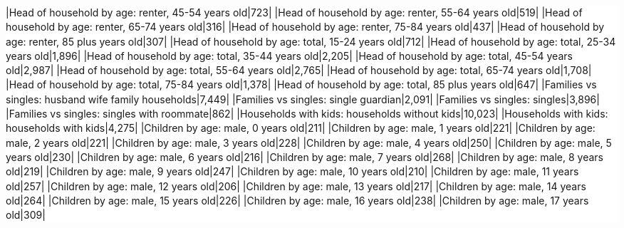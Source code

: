 |Head of household by age: renter, 45-54 years old|723|
|Head of household by age: renter, 55-64 years old|519|
|Head of household by age: renter, 65-74 years old|316|
|Head of household by age: renter, 75-84 years old|437|
|Head of household by age: renter, 85 plus years old|307|
|Head of household by age: total, 15-24 years old|712|
|Head of household by age: total, 25-34 years old|1,896|
|Head of household by age: total, 35-44 years old|2,205|
|Head of household by age: total, 45-54 years old|2,987|
|Head of household by age: total, 55-64 years old|2,765|
|Head of household by age: total, 65-74 years old|1,708|
|Head of household by age: total, 75-84 years old|1,378|
|Head of household by age: total, 85 plus years old|647|
|Families vs singles: husband wife family households|7,449|
|Families vs singles: single guardian|2,091|
|Families vs singles: singles|3,896|
|Families vs singles: singles with roommate|862|
|Households with kids: households without kids|10,023|
|Households with kids: households with kids|4,275|
|Children by age: male, 0 years old|211|
|Children by age: male, 1 years old|221|
|Children by age: male, 2 years old|221|
|Children by age: male, 3 years old|228|
|Children by age: male, 4 years old|250|
|Children by age: male, 5 years old|230|
|Children by age: male, 6 years old|216|
|Children by age: male, 7 years old|268|
|Children by age: male, 8 years old|219|
|Children by age: male, 9 years old|247|
|Children by age: male, 10 years old|210|
|Children by age: male, 11 years old|257|
|Children by age: male, 12 years old|206|
|Children by age: male, 13 years old|217|
|Children by age: male, 14 years old|264|
|Children by age: male, 15 years old|226|
|Children by age: male, 16 years old|238|
|Children by age: male, 17 years old|309|